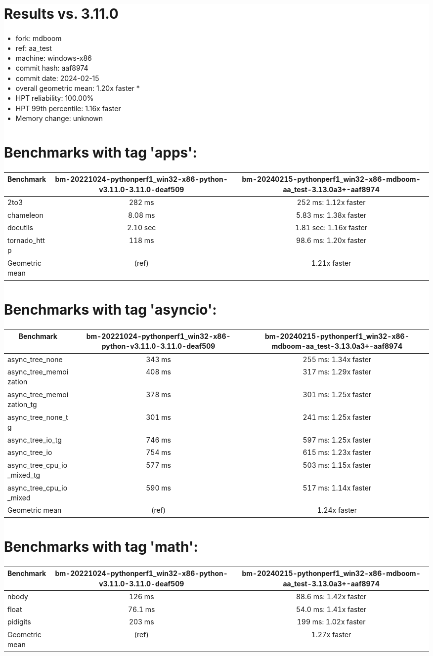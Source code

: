 
# Results vs. 3.11.0

- fork: mdboom
- ref: aa_test
- machine: windows-x86
- commit hash: aaf8974
- commit date: 2024-02-15
- overall geometric mean: 1.20x faster \*
- HPT reliability: 100.00%
- HPT 99th percentile: 1.16x faster
- Memory change: unknown

Benchmarks with tag 'apps':
===========================

| Benchmark      | bm-20221024-pythonperf1_win32-x86-python-v3.11.0-3.11.0-deaf509 | bm-20240215-pythonperf1_win32-x86-mdboom-aa_test-3.13.0a3+-aaf8974 |
|----------------|:---------------------------------------------------------------:|:------------------------------------------------------------------:|
| 2to3           | 282 ms                                                          | 252 ms: 1.12x faster                                               |
| chameleon      | 8.08 ms                                                         | 5.83 ms: 1.38x faster                                              |
| docutils       | 2.10 sec                                                        | 1.81 sec: 1.16x faster                                             |
| tornado_http   | 118 ms                                                          | 98.6 ms: 1.20x faster                                              |
| Geometric mean | (ref)                                                           | 1.21x faster                                                       |

Benchmarks with tag 'asyncio':
==============================

| Benchmark                  | bm-20221024-pythonperf1_win32-x86-python-v3.11.0-3.11.0-deaf509 | bm-20240215-pythonperf1_win32-x86-mdboom-aa_test-3.13.0a3+-aaf8974 |
|----------------------------|:---------------------------------------------------------------:|:------------------------------------------------------------------:|
| async_tree_none            | 343 ms                                                          | 255 ms: 1.34x faster                                               |
| async_tree_memoization     | 408 ms                                                          | 317 ms: 1.29x faster                                               |
| async_tree_memoization_tg  | 378 ms                                                          | 301 ms: 1.25x faster                                               |
| async_tree_none_tg         | 301 ms                                                          | 241 ms: 1.25x faster                                               |
| async_tree_io_tg           | 746 ms                                                          | 597 ms: 1.25x faster                                               |
| async_tree_io              | 754 ms                                                          | 615 ms: 1.23x faster                                               |
| async_tree_cpu_io_mixed_tg | 577 ms                                                          | 503 ms: 1.15x faster                                               |
| async_tree_cpu_io_mixed    | 590 ms                                                          | 517 ms: 1.14x faster                                               |
| Geometric mean             | (ref)                                                           | 1.24x faster                                                       |

Benchmarks with tag 'math':
===========================

| Benchmark      | bm-20221024-pythonperf1_win32-x86-python-v3.11.0-3.11.0-deaf509 | bm-20240215-pythonperf1_win32-x86-mdboom-aa_test-3.13.0a3+-aaf8974 |
|----------------|:---------------------------------------------------------------:|:------------------------------------------------------------------:|
| nbody          | 126 ms                                                          | 88.6 ms: 1.42x faster                                              |
| float          | 76.1 ms                                                         | 54.0 ms: 1.41x faster                                              |
| pidigits       | 203 ms                                                          | 199 ms: 1.02x faster                                               |
| Geometric mean | (ref)                                                           | 1.27x faster                                                       |
